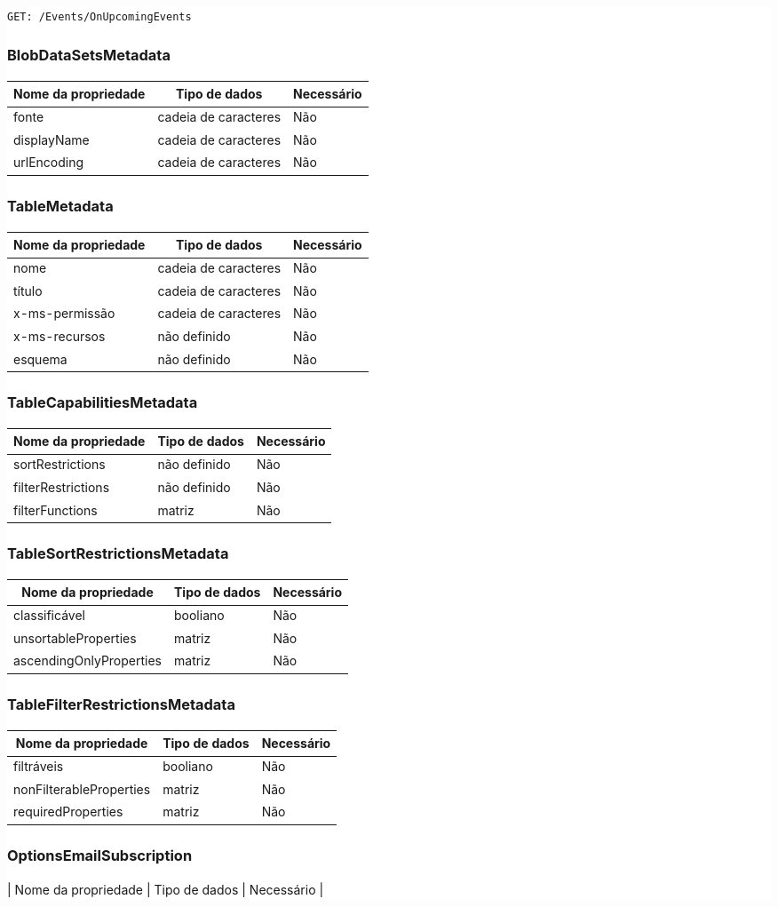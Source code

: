 ```GET: /Events/OnUpcomingEvents``` 


### <a name="blobdatasetsmetadata"></a>BlobDataSetsMetadata


| Nome da propriedade | Tipo de dados | Necessário |
|---|---|---|
|fonte|cadeia de caracteres|Não |
|displayName|cadeia de caracteres|Não |
|urlEncoding|cadeia de caracteres|Não |



### <a name="tablemetadata"></a>TableMetadata


| Nome da propriedade | Tipo de dados | Necessário |
|---|---|---|
|nome|cadeia de caracteres|Não |
|título|cadeia de caracteres|Não |
|x-ms-permissão|cadeia de caracteres|Não |
|x-ms-recursos|não definido|Não |
|esquema|não definido|Não |



### <a name="tablecapabilitiesmetadata"></a>TableCapabilitiesMetadata


| Nome da propriedade | Tipo de dados | Necessário |
|---|---|---|
|sortRestrictions|não definido|Não |
|filterRestrictions|não definido|Não |
|filterFunctions|matriz|Não |



### <a name="tablesortrestrictionsmetadata"></a>TableSortRestrictionsMetadata


| Nome da propriedade | Tipo de dados | Necessário |
|---|---|---|
|classificável|booliano|Não |
|unsortableProperties|matriz|Não |
|ascendingOnlyProperties|matriz|Não |



### <a name="tablefilterrestrictionsmetadata"></a>TableFilterRestrictionsMetadata


| Nome da propriedade | Tipo de dados | Necessário |
|---|---|---|
|filtráveis|booliano|Não |
|nonFilterableProperties|matriz|Não |
|requiredProperties|matriz|Não |



### <a name="optionsemailsubscription"></a>OptionsEmailSubscription


| Nome da propriedade | Tipo de dados | Necessário |
```